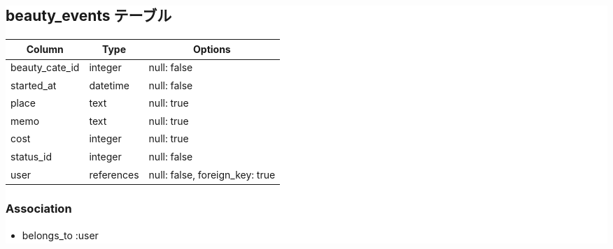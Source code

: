 ## beauty_events テーブル

| Column                | Type       | Options                        |
| --------------------- | ---------- | ------------------------------ |
| beauty_cate_id        | integer    | null: false                    |
| started_at            | datetime   | null: false                    |
| place                 | text       | null: true                     |
| memo                  | text       | null: true                     |
| cost                  | integer    | null: true                     |
| status_id             | integer    | null: false                    |
| user                  | references | null: false, foreign_key: true |

### Association

- belongs_to :user
